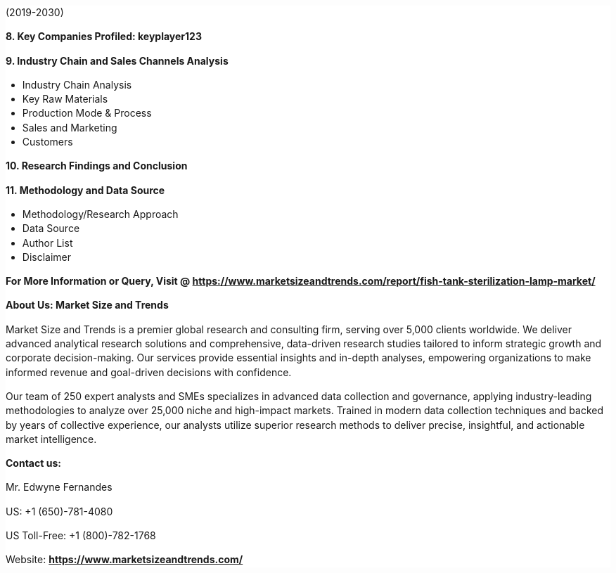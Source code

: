 (2019-2030)</li></ul><p><strong>8. Key Companies Profiled: keyplayer123</strong></p><p><strong>9. Industry Chain and Sales Channels Analysis</strong></p><ul><li>Industry Chain Analysis</li><li>Key Raw Materials</li><li>Production Mode &amp; Process</li><li>Sales and Marketing</li><li>Customers</li></ul><p><strong>10. Research Findings and Conclusion</strong></p><p><strong>11. Methodology and Data Source</strong></p><ul><li>Methodology/Research Approach</li><li>Data Source</li><li>Author List</li><li>Disclaimer</li></ul></p><p><strong>For More Information or Query, Visit @ <a href="https://www.marketsizeandtrends.com/report/fish-tank-sterilization-lamp-market/">https://www.marketsizeandtrends.com/report/fish-tank-sterilization-lamp-market/</a></strong></p><p><strong>About Us: Market Size and Trends</strong></p><p>Market Size and Trends is a premier global research and consulting firm, serving over 5,000 clients worldwide. We deliver advanced analytical research solutions and comprehensive, data-driven research studies tailored to inform strategic growth and corporate decision-making. Our services provide essential insights and in-depth analyses, empowering organizations to make informed revenue and goal-driven decisions with confidence.</p><p>Our team of 250 expert analysts and SMEs specializes in advanced data collection and governance, applying industry-leading methodologies to analyze over 25,000 niche and high-impact markets. Trained in modern data collection techniques and backed by years of collective experience, our analysts utilize superior research methods to deliver precise, insightful, and actionable market intelligence.</p><p><strong>Contact us:</strong></p><p>Mr. Edwyne Fernandes</p><p>US: +1 (650)-781-4080</p><p>US Toll-Free: +1 (800)-782-1768</p><p>Website: <strong><a href="https://www.marketsizeandtrends.com/">https://www.marketsizeandtrends.com/</a></strong></p>
